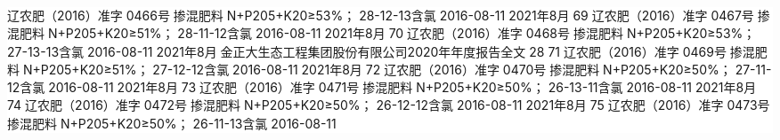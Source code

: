辽农肥（2016）准字
0466号
掺混肥料
N+P205+K20≥53%；
28-12-13含氯
2016-08-11
2021年8月
69
辽农肥（2016）准字
0467号
掺混肥料
N+P205+K20≥51%；
28-11-12含氯
2016-08-11
2021年8月
70
辽农肥（2016）准字
0468号
掺混肥料
N+P205+K20≥53%；
27-13-13含氯
2016-08-11
2021年8月
金正大生态工程集团股份有限公司2020年年度报告全文
28
71
辽农肥（2016）准字
0469号
掺混肥料
N+P205+K20≥51%；
27-12-12含氯
2016-08-11
2021年8月
72
辽农肥（2016）准字
0470号
掺混肥料
N+P205+K20≥50%；
27-11-12含氯
2016-08-11
2021年8月
73
辽农肥（2016）准字
0471号
掺混肥料
N+P205+K20≥50%；
26-13-11含氯
2016-08-11
2021年8月
74
辽农肥（2016）准字
0472号
掺混肥料
N+P205+K20≥50%；
26-12-12含氯
2016-08-11
2021年8月
75
辽农肥（2016）准字
0473号
掺混肥料
N+P205+K20≥50%；
26-11-13含氯
2016-08-11